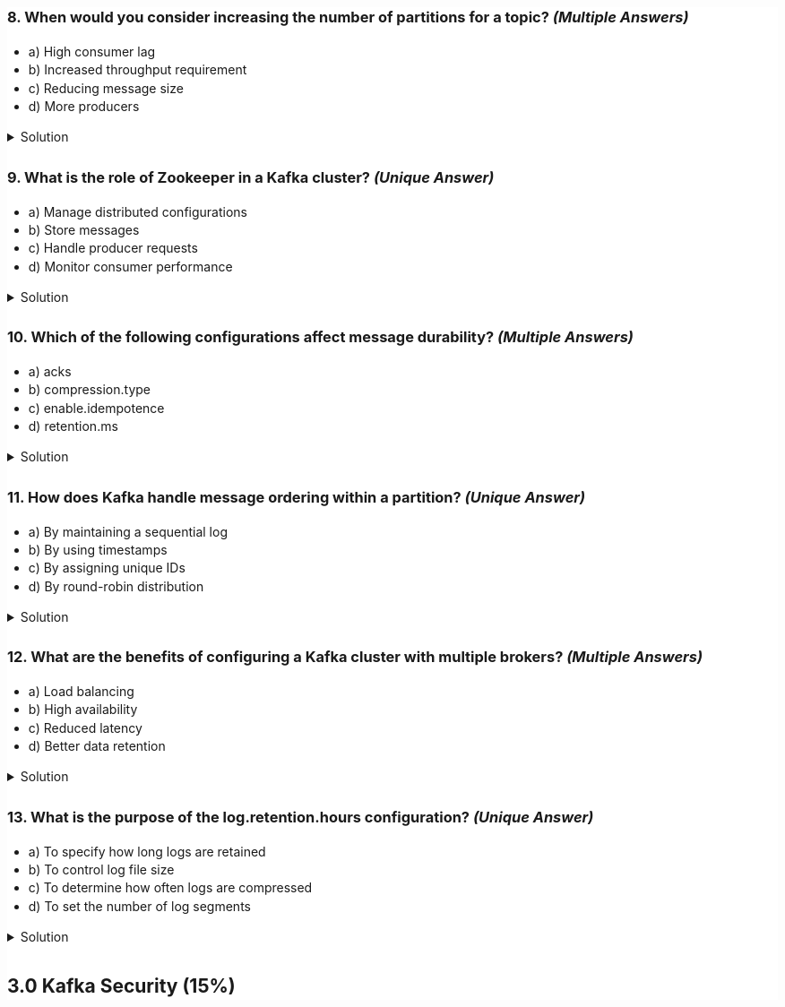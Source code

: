 ### 8. When would you consider increasing the number of partitions for a topic? *(Multiple Answers)*
- a) High consumer lag
- b) Increased throughput requirement
- c) Reducing message size
- d) More producers
<details><summary>Solution</summary></details>

### 9. What is the role of Zookeeper in a Kafka cluster? *(Unique Answer)*
- a) Manage distributed configurations
- b) Store messages
- c) Handle producer requests
- d) Monitor consumer performance
<details><summary>Solution</summary></details>

### 10. Which of the following configurations affect message durability? *(Multiple Answers)*
- a) acks
- b) compression.type
- c) enable.idempotence
- d) retention.ms
<details><summary>Solution</summary></details>

### 11. How does Kafka handle message ordering within a partition? *(Unique Answer)*
- a) By maintaining a sequential log
- b) By using timestamps
- c) By assigning unique IDs
- d) By round-robin distribution
<details><summary>Solution</summary></details>

### 12. What are the benefits of configuring a Kafka cluster with multiple brokers? *(Multiple Answers)*
- a) Load balancing
- b) High availability
- c) Reduced latency
- d) Better data retention
<details><summary>Solution</summary></details>

### 13. What is the purpose of the log.retention.hours configuration? *(Unique Answer)*
- a) To specify how long logs are retained
- b) To control log file size
- c) To determine how often logs are compressed
- d) To set the number of log segments
<details><summary>Solution</summary></details>

## 3.0 Kafka Security (15%)

